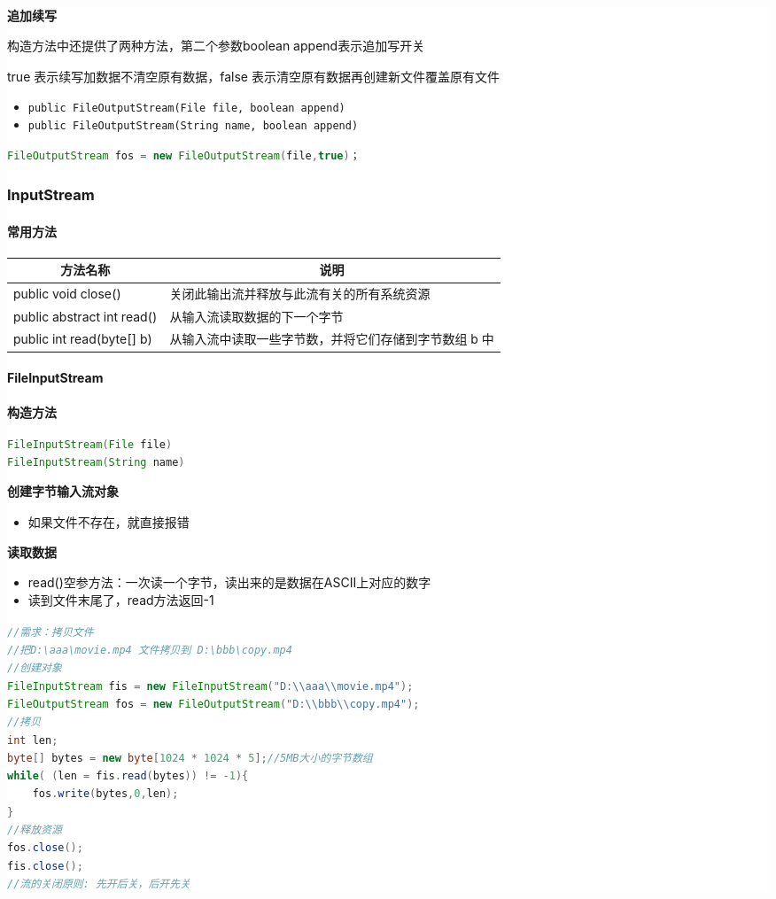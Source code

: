 **追加续写**

构造方法中还提供了两种方法，第二个参数boolean append表示追加写开关

true 表示续写加数据不清空原有数据，false 表示清空原有数据再创建新文件覆盖原有文件

- `public FileOutputStream(File file, boolean append)`
- `public FileOutputStream(String name, boolean append)`

```java
FileOutputStream fos = new FileOutputStream(file,true)；
```



### InputStream

#### 常用方法

| 方法名称                   | 说明                                                  |
| -------------------------- | ----------------------------------------------------- |
| public void close()        | 关闭此输出流并释放与此流有关的所有系统资源            |
| public abstract int read() | 从输入流读取数据的下一个字节                          |
| public int read(byte[] b)  | 从输入流中读取一些字节数，并将它们存储到字节数组 b 中 |



#### FileInputStream

**构造方法**

```java
FileInputStream(File file)
FileInputStream(String name)
```

**创建字节输入流对象**

- 如果文件不存在，就直接报错

**读取数据**

- read()空参方法：一次读一个字节，读出来的是数据在ASCII上对应的数字
- 读到文件末尾了，read方法返回-1

```java
//需求：拷贝文件
//把D:\aaa\movie.mp4 文件拷贝到 D:\bbb\copy.mp4
//创建对象
FileInputStream fis = new FileInputStream("D:\\aaa\\movie.mp4");
FileOutputStream fos = new FileOutputStream("D:\\bbb\\copy.mp4");
//拷贝
int len;
byte[] bytes = new byte[1024 * 1024 * 5];//5MB大小的字节数组
while( (len = fis.read(bytes)) != -1){
    fos.write(bytes,0,len);
}
//释放资源
fos.close();
fis.close();
//流的关闭原则: 先开后关，后开先关
```
